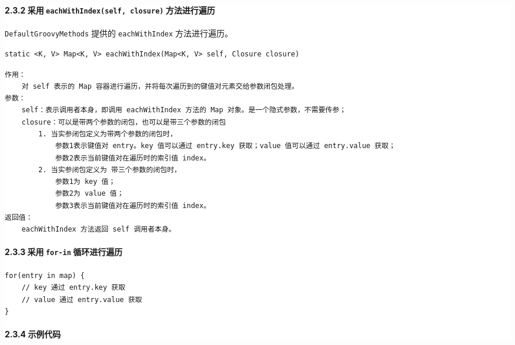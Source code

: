 #### 2.3.2 采用 `eachWithIndex(self, closure)` 方法进行遍历

`DefaultGroovyMethods` 提供的 `eachWithIndex` 方法进行遍历。

```groovy:no-line-numbers
static <K, V> Map<K, V> eachWithIndex(Map<K, V> self, Closure closure)
```

```:no-line-numbers
作用：
    对 self 表示的 Map 容器进行遍历，并将每次遍历到的键值对元素交给参数闭包处理。
参数：
    self：表示调用者本身，即调用 eachWithIndex 方法的 Map 对象。是一个隐式参数，不需要传参；
    closure：可以是带两个参数的闭包，也可以是带三个参数的闭包
        1. 当实参闭包定义为带两个参数的闭包时，
            参数1表示键值对 entry。key 值可以通过 entry.key 获取；value 值可以通过 entry.value 获取；
            参数2表示当前键值对在遍历时的索引值 index。
        2. 当实参闭包定义为 带三个参数的闭包时，
            参数1为 key 值；
            参数2为 value 值；
            参数3表示当前键值对在遍历时的索引值 index。
返回值：
    eachWithIndex 方法返回 self 调用者本身。
```

#### 2.3.3 采用 `for-in` 循环进行遍历

```groovy:no-line-numbers
for(entry in map) {
    // key 通过 entry.key 获取
    // value 通过 entry.value 获取
}
```

#### 2.3.4 示例代码
